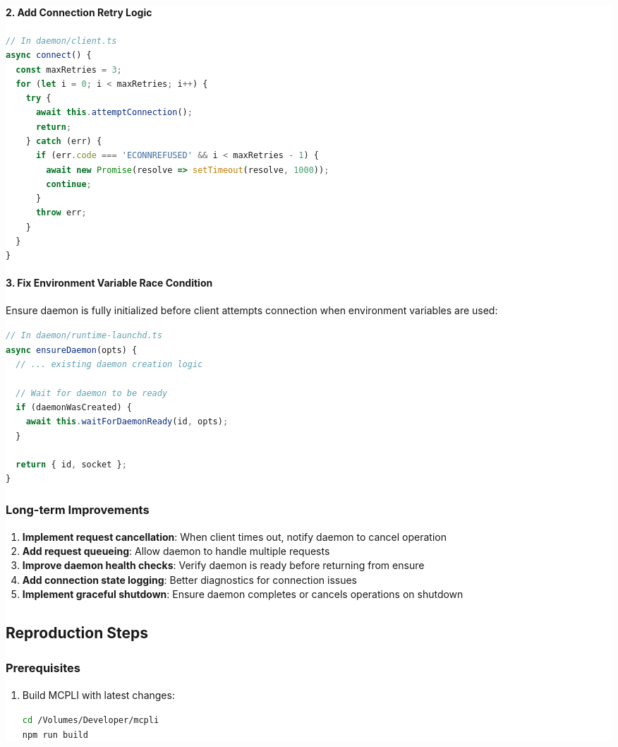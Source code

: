 #### 2. Add Connection Retry Logic
```typescript
// In daemon/client.ts
async connect() {
  const maxRetries = 3;
  for (let i = 0; i < maxRetries; i++) {
    try {
      await this.attemptConnection();
      return;
    } catch (err) {
      if (err.code === 'ECONNREFUSED' && i < maxRetries - 1) {
        await new Promise(resolve => setTimeout(resolve, 1000));
        continue;
      }
      throw err;
    }
  }
}
```

#### 3. Fix Environment Variable Race Condition
Ensure daemon is fully initialized before client attempts connection when environment variables are used:
```typescript
// In daemon/runtime-launchd.ts
async ensureDaemon(opts) {
  // ... existing daemon creation logic
  
  // Wait for daemon to be ready
  if (daemonWasCreated) {
    await this.waitForDaemonReady(id, opts);
  }
  
  return { id, socket };
}
```

### Long-term Improvements

1. **Implement request cancellation**: When client times out, notify daemon to cancel operation
2. **Add request queueing**: Allow daemon to handle multiple requests
3. **Improve daemon health checks**: Verify daemon is ready before returning from ensure
4. **Add connection state logging**: Better diagnostics for connection issues
5. **Implement graceful shutdown**: Ensure daemon completes or cancels operations on shutdown

## Reproduction Steps

### Prerequisites
1. Build MCPLI with latest changes:
   ```bash
   cd /Volumes/Developer/mcpli
   npm run build
   ```
